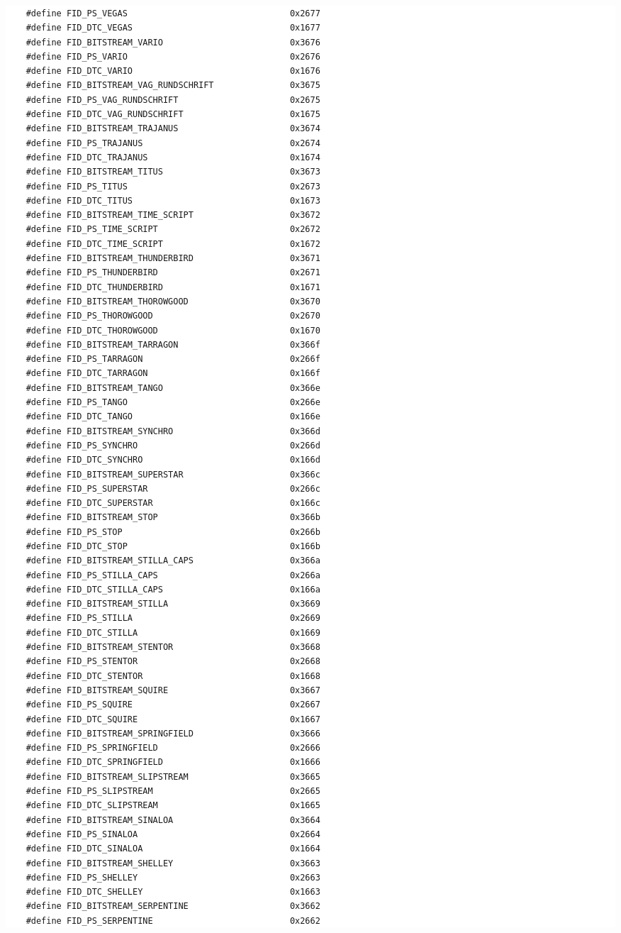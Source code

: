 		#define FID_PS_VEGAS								0x2677
		#define FID_DTC_VEGAS								0x1677
		#define FID_BITSTREAM_VARIO							0x3676
		#define FID_PS_VARIO								0x2676
		#define FID_DTC_VARIO								0x1676
		#define FID_BITSTREAM_VAG_RUNDSCHRIFT				0x3675
		#define FID_PS_VAG_RUNDSCHRIFT						0x2675
		#define FID_DTC_VAG_RUNDSCHRIFT						0x1675
		#define FID_BITSTREAM_TRAJANUS						0x3674
		#define FID_PS_TRAJANUS								0x2674
		#define FID_DTC_TRAJANUS							0x1674
		#define FID_BITSTREAM_TITUS							0x3673
		#define FID_PS_TITUS								0x2673
		#define FID_DTC_TITUS								0x1673
		#define FID_BITSTREAM_TIME_SCRIPT					0x3672
		#define FID_PS_TIME_SCRIPT							0x2672
		#define FID_DTC_TIME_SCRIPT							0x1672
		#define FID_BITSTREAM_THUNDERBIRD					0x3671
		#define FID_PS_THUNDERBIRD							0x2671
		#define FID_DTC_THUNDERBIRD							0x1671
		#define FID_BITSTREAM_THOROWGOOD					0x3670
		#define FID_PS_THOROWGOOD							0x2670
		#define FID_DTC_THOROWGOOD							0x1670
		#define FID_BITSTREAM_TARRAGON						0x366f
		#define FID_PS_TARRAGON								0x266f
		#define FID_DTC_TARRAGON							0x166f
		#define FID_BITSTREAM_TANGO							0x366e
		#define FID_PS_TANGO								0x266e
		#define FID_DTC_TANGO								0x166e
		#define FID_BITSTREAM_SYNCHRO						0x366d
		#define FID_PS_SYNCHRO								0x266d
		#define FID_DTC_SYNCHRO								0x166d
		#define FID_BITSTREAM_SUPERSTAR						0x366c
		#define FID_PS_SUPERSTAR							0x266c
		#define FID_DTC_SUPERSTAR							0x166c
		#define FID_BITSTREAM_STOP							0x366b
		#define FID_PS_STOP									0x266b
		#define FID_DTC_STOP								0x166b
		#define FID_BITSTREAM_STILLA_CAPS					0x366a
		#define FID_PS_STILLA_CAPS							0x266a
		#define FID_DTC_STILLA_CAPS							0x166a
		#define FID_BITSTREAM_STILLA						0x3669
		#define FID_PS_STILLA								0x2669
		#define FID_DTC_STILLA								0x1669
		#define FID_BITSTREAM_STENTOR						0x3668
		#define FID_PS_STENTOR								0x2668
		#define FID_DTC_STENTOR								0x1668
		#define FID_BITSTREAM_SQUIRE						0x3667
		#define FID_PS_SQUIRE								0x2667
		#define FID_DTC_SQUIRE								0x1667
		#define FID_BITSTREAM_SPRINGFIELD					0x3666
		#define FID_PS_SPRINGFIELD							0x2666
		#define FID_DTC_SPRINGFIELD							0x1666
		#define FID_BITSTREAM_SLIPSTREAM					0x3665
		#define FID_PS_SLIPSTREAM							0x2665
		#define FID_DTC_SLIPSTREAM							0x1665
		#define FID_BITSTREAM_SINALOA						0x3664
		#define FID_PS_SINALOA								0x2664
		#define FID_DTC_SINALOA								0x1664
		#define FID_BITSTREAM_SHELLEY						0x3663
		#define FID_PS_SHELLEY								0x2663
		#define FID_DTC_SHELLEY								0x1663
		#define FID_BITSTREAM_SERPENTINE					0x3662
		#define FID_PS_SERPENTINE							0x2662
